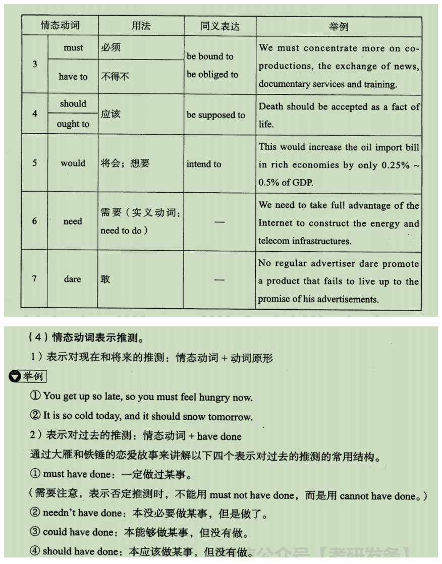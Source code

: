 ![image-20221227141914465](./assets/image-20221227141914465.png)

![image-20221227142032904](./assets/image-20221227142032904.png)
